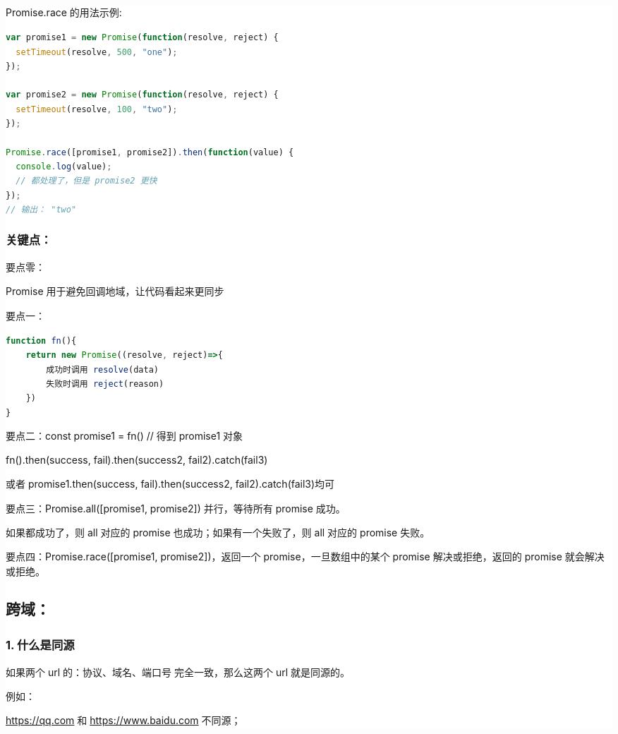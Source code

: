 Promise.race 的用法示例:

```javascript
var promise1 = new Promise(function(resolve, reject) {
  setTimeout(resolve, 500, "one");
});

var promise2 = new Promise(function(resolve, reject) {
  setTimeout(resolve, 100, "two");
});

Promise.race([promise1, promise2]).then(function(value) {
  console.log(value);
  // 都处理了，但是 promise2 更快
});
// 输出： "two"
```

### 关键点：

要点零：

Promise 用于避免回调地域，让代码看起来更同步

要点一：

```javascript
function fn(){
    return new Promise((resolve, reject)=>{
        成功时调用 resolve(data)
        失败时调用 reject(reason)
    })
}
```

要点二：const promise1 = fn() // 得到 promise1 对象

fn().then(success, fail).then(success2, fail2).catch(fail3)

或者 promise1.then(success, fail).then(success2, fail2).catch(fail3)均可

要点三：Promise.all([promise1, promise2]) 并行，等待所有 promise 成功。

如果都成功了，则 all 对应的 promise 也成功；如果有一个失败了，则 all 对应的 promise 失败。

要点四：Promise.race([promise1, promise2])，返回一个 promise，一旦数组中的某个 promise 解决或拒绝，返回的 promise 就会解决或拒绝。

## 跨域：

### 1. 什么是同源

如果两个 url 的：协议、域名、端口号 完全一致，那么这两个 url 就是同源的。

例如：

https://qq.com 和 https://www.baidu.com 不同源；
